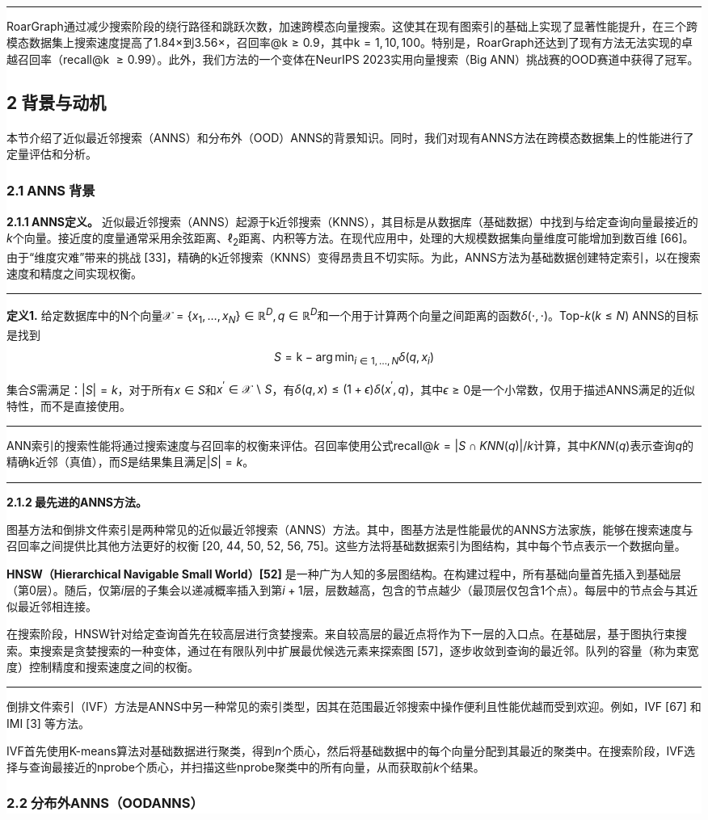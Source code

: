 ------

RoarGraph通过减少搜索阶段的绕行路径和跳跃次数，加速跨模态向量搜索。这使其在现有图索引的基础上实现了显著性能提升，在三个跨模态数据集上搜索速度提高了$1.84 \times$到$3.56 \times$，召回率$@ \mathrm{k} \geq 0.9$，其中$\mathrm{k}=1, 10, 100$。特别是，RoarGraph还达到了现有方法无法实现的卓越召回率（recall@k $\geq 0.99$）。此外，我们方法的一个变体在NeurIPS 2023实用向量搜索（Big ANN）挑战赛的OOD赛道中获得了冠军。

## 2 背景与动机

本节介绍了近似最近邻搜索（ANNS）和分布外（OOD）ANNS的背景知识。同时，我们对现有ANNS方法在跨模态数据集上的性能进行了定量评估和分析。

### 2.1 ANNS 背景

**2.1.1 ANNS定义。**
 近似最近邻搜索（ANNS）起源于k近邻搜索（KNNS），其目标是从数据库（基础数据）中找到与给定查询向量最接近的$k$个向量。接近度的度量通常采用余弦距离、$\ell_{2}$距离、内积等方法。在现代应用中，处理的大规模数据集向量维度可能增加到数百维 [66]。由于“维度灾难”带来的挑战 [33]，精确的k近邻搜索（KNNS）变得昂贵且不切实际。为此，ANNS方法为基础数据创建特定索引，以在搜索速度和精度之间实现权衡。

---

**定义1.** 给定数据库中的N个向量$\mathcal{X}=\left\{x_{1}, \ldots, x_{N} \right\} \in\mathbb{R}^{D}, q \in \mathbb{R}^{D}$和一个用于计算两个向量之间距离的函数$\delta(\cdot, \cdot)$。Top-$k(k \leq N)$ ANNS的目标是找到
$$
\begin{equation*}
S=\mathrm{k}-\arg \min _{i \in 1, \ldots, N} \delta\left(q, x_{i}\right) \tag{1}
\end{equation*}
$$

集合$S$需满足：$|S|=k$，对于所有$x \in S$和$x^{\prime} \in \mathcal{X} \backslash S$，有$\delta(q, x) \leq(1+\epsilon) \delta\left(x^{\prime}, q\right)$，其中$\epsilon \geq 0$是一个小常数，仅用于描述ANNS满足的近似特性，而不是直接使用。

---

ANN索引的搜索性能将通过搜索速度与召回率的权衡来评估。召回率使用公式recall@$k=|S \cap K N N(q)| / k$计算，其中$K N N(q)$表示查询$q$的精确k近邻（真值），而$S$是结果集且满足$|S|=k$。

---

**2.1.2 最先进的ANNS方法。**

图基方法和倒排文件索引是两种常见的近似最近邻搜索（ANNS）方法。其中，图基方法是性能最优的ANNS方法家族，能够在搜索速度与召回率之间提供比其他方法更好的权衡 [20, 44, 50, 52, 56, 75]。这些方法将基础数据索引为图结构，其中每个节点表示一个数据向量。

**HNSW（Hierarchical Navigable Small World）[52]** 是一种广为人知的多层图结构。在构建过程中，所有基础向量首先插入到基础层（第0层）。随后，仅第$i$层的子集会以递减概率插入到第$i+1$层，层数越高，包含的节点越少（最顶层仅包含1个点）。每层中的节点会与其近似最近邻相连接。

在搜索阶段，HNSW针对给定查询首先在较高层进行贪婪搜索。来自较高层的最近点将作为下一层的入口点。在基础层，基于图执行束搜索。束搜索是贪婪搜索的一种变体，通过在有限队列中扩展最优候选元素来探索图 [57]，逐步收敛到查询的最近邻。队列的容量（称为束宽度）控制精度和搜索速度之间的权衡。

------

倒排文件索引（IVF）方法是ANNS中另一种常见的索引类型，因其在范围最近邻搜索中操作便利且性能优越而受到欢迎。例如，IVF [67] 和 IMI [3] 等方法。

IVF首先使用K-means算法对基础数据进行聚类，得到$n$个质心，然后将基础数据中的每个向量分配到其最近的聚类中。在搜索阶段，IVF选择与查询最接近的nprobe个质心，并扫描这些nprobe聚类中的所有向量，从而获取前$k$个结果。

### 2.2 分布外ANNS（OODANNS）
